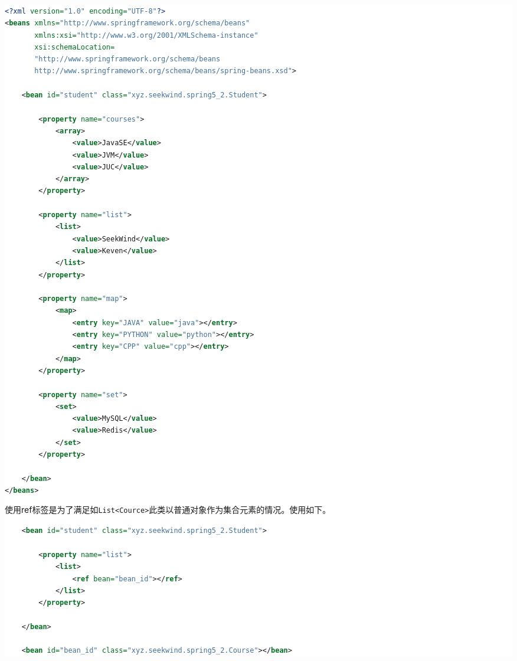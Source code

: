 ```xml
<?xml version="1.0" encoding="UTF-8"?>
<beans xmlns="http://www.springframework.org/schema/beans"
       xmlns:xsi="http://www.w3.org/2001/XMLSchema-instance"
       xsi:schemaLocation=
       "http://www.springframework.org/schema/beans 
       http://www.springframework.org/schema/beans/spring-beans.xsd">

    <bean id="student" class="xyz.seekwind.spring5_2.Student">

        <property name="courses">
            <array>
                <value>JavaSE</value>
                <value>JVM</value>
                <value>JUC</value>
            </array>
        </property>

        <property name="list">
            <list>
                <value>SeekWind</value>
                <value>Keven</value>
            </list>
        </property>

        <property name="map">
            <map>
                <entry key="JAVA" value="java"></entry>
                <entry key="PYTHON" value="python"></entry>
                <entry key="CPP" value="cpp"></entry>
            </map>
        </property>

        <property name="set">
            <set>
                <value>MySQL</value>
                <value>Redis</value>
            </set>
        </property>

    </bean>
</beans>
```

使用ref标签是为了满足如`List<Cource>`此类以普通对象作为集合元素的情况。使用如下。

```xml
    <bean id="student" class="xyz.seekwind.spring5_2.Student">

        <property name="list">
            <list>
                <ref bean="bean_id"></ref>
            </list>
        </property>

    </bean>

    <bean id="bean_id" class="xyz.seekwind.spring5_2.Course"></bean>
```
